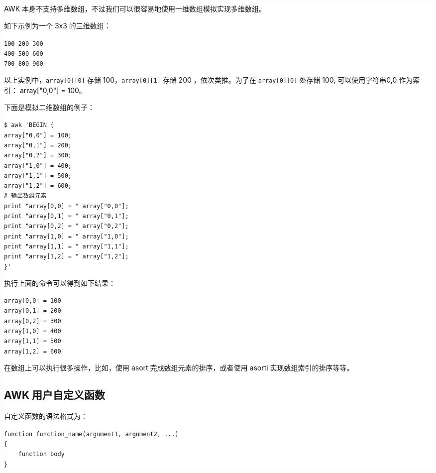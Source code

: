 AWK 本身不支持多维数组，不过我们可以很容易地使用一维数组模拟实现多维数组。

如下示例为一个 3x3 的三维数组：

```
100 200 300
400 500 600
700 800 900
```

以上实例中，`array[0][0]` 存储 100，`array[0][1]` 存储 200 ，依次类推。为了在 `array[0][0]` 处存储 100, 可以使用字符串0,0 作为索引： array["0,0"] = 100。

下面是模拟二维数组的例子：

```
$ awk 'BEGIN {
array["0,0"] = 100;
array["0,1"] = 200;
array["0,2"] = 300;
array["1,0"] = 400;
array["1,1"] = 500;
array["1,2"] = 600;
# 输出数组元素
print "array[0,0] = " array["0,0"];
print "array[0,1] = " array["0,1"];
print "array[0,2] = " array["0,2"];
print "array[1,0] = " array["1,0"];
print "array[1,1] = " array["1,1"];
print "array[1,2] = " array["1,2"];
}'
```

执行上面的命令可以得到如下结果：

```
array[0,0] = 100
array[0,1] = 200
array[0,2] = 300
array[1,0] = 400
array[1,1] = 500
array[1,2] = 600
```

在数组上可以执行很多操作，比如，使用 asort 完成数组元素的排序，或者使用 asorti 实现数组索引的排序等等。

## AWK 用户自定义函数

自定义函数的语法格式为：

```
function function_name(argument1, argument2, ...)
{
    function body
}
```
